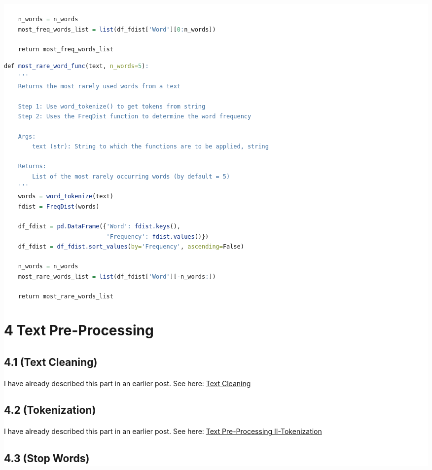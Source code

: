```r
    
    n_words = n_words
    most_freq_words_list = list(df_fdist['Word'][0:n_words])
    
    return most_freq_words_list
```


```r
def most_rare_word_func(text, n_words=5):
    '''
    Returns the most rarely used words from a text
    
    Step 1: Use word_tokenize() to get tokens from string
    Step 2: Uses the FreqDist function to determine the word frequency
    
    Args:
        text (str): String to which the functions are to be applied, string
    
    Returns:
        List of the most rarely occurring words (by default = 5)
    ''' 
    words = word_tokenize(text)
    fdist = FreqDist(words) 
    
    df_fdist = pd.DataFrame({'Word': fdist.keys(),
                             'Frequency': fdist.values()})
    df_fdist = df_fdist.sort_values(by='Frequency', ascending=False)
    
    n_words = n_words
    most_rare_words_list = list(df_fdist['Word'][-n_words:])
    
    return most_rare_words_list
```



# 4 Text Pre-Processing

## 4.1 (Text Cleaning)

I have already described this part in an earlier post. See here: [Text Cleaning](https://michael-fuchs-python.netlify.app/2021/05/22/nlp-text-pre-processing-i-text-cleaning/#text-cleaning)

## 4.2 (Tokenization)

I have already described this part in an earlier post. See here: [Text Pre-Processing II-Tokenization](https://michael-fuchs-python.netlify.app/2021/05/25/nlp-text-pre-processing-ii-tokenization-and-stop-words/#tokenization)


## 4.3  (Stop Words)
